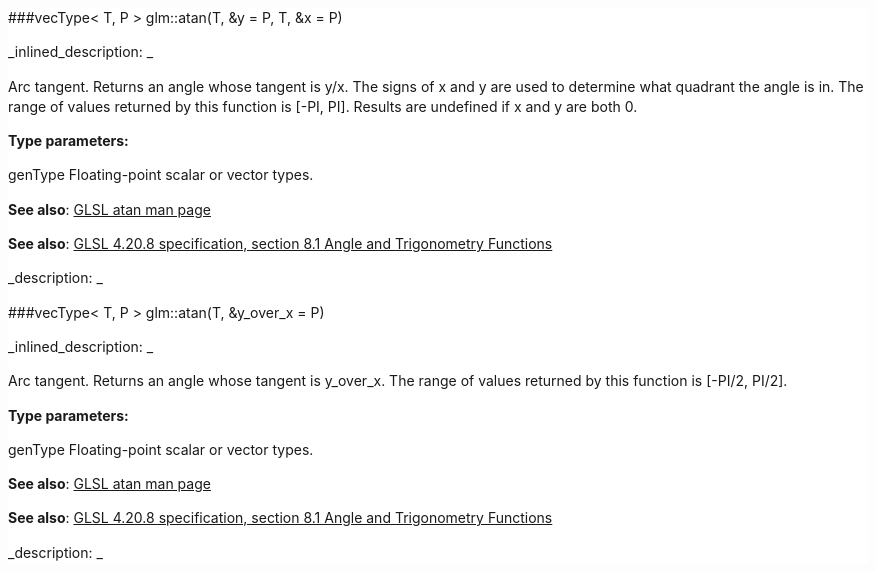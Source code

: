 






###vecType< T, P > glm::atan(T, &y = P, T, &x = P)



_inlined_description: _

Arc tangent. Returns an angle whose tangent is y/x.
The signs of x and y are used to determine what
quadrant the angle is in. The range of values returned
by this function is [-PI, PI]. Results are undefined
if x and y are both 0.


**Type parameters:**

genType Floating-point scalar or vector types.


**See also**: <a href="http://www.opengl.org/sdk/docs/manglsl/xhtml/atan.xml">GLSL atan man page</a>

**See also**: <a href="http://www.opengl.org/registry/doc/GLSLangSpec.4.20.8.pdf">GLSL 4.20.8 specification, section 8.1 Angle and Trigonometry Functions</a>





_description: _









###vecType< T, P > glm::atan(T, &y_over_x = P)



_inlined_description: _

Arc tangent. Returns an angle whose tangent is y_over_x.
The range of values returned by this function is [-PI/2, PI/2].


**Type parameters:**

genType Floating-point scalar or vector types.


**See also**: <a href="http://www.opengl.org/sdk/docs/manglsl/xhtml/atan.xml">GLSL atan man page</a>

**See also**: <a href="http://www.opengl.org/registry/doc/GLSLangSpec.4.20.8.pdf">GLSL 4.20.8 specification, section 8.1 Angle and Trigonometry Functions</a>





_description: _
